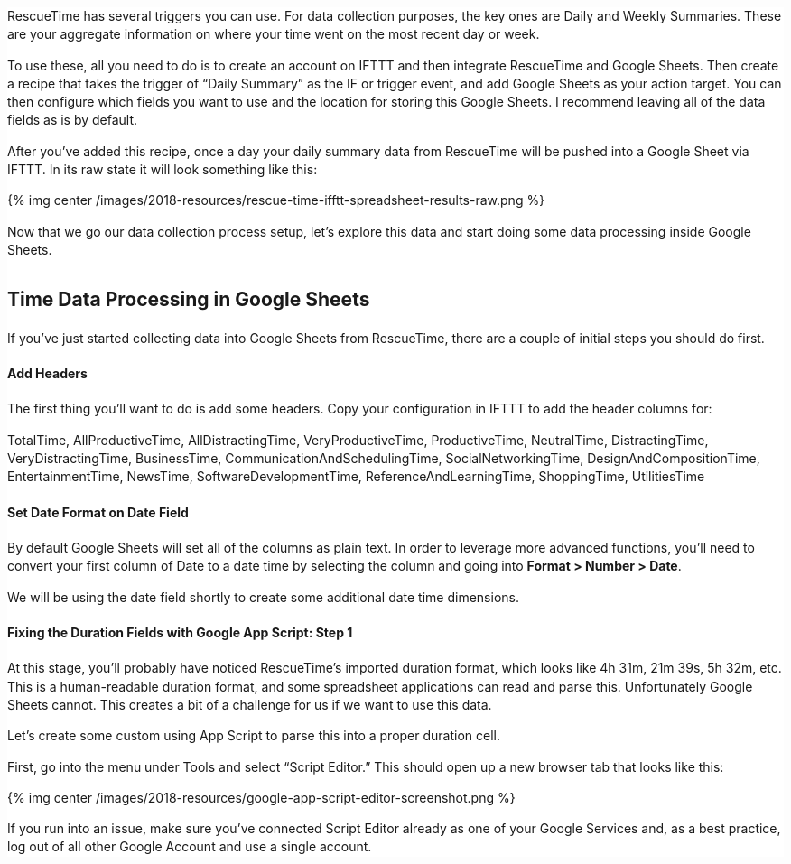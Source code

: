 RescueTime has several triggers you can use. For data collection purposes, the key ones are Daily and Weekly Summaries. These are your aggregate information on where your time went on the most recent day or week. 

To use these, all you need to do is to create an account on IFTTT and then integrate RescueTime and Google Sheets. Then create a recipe that takes the trigger of “Daily Summary” as the IF or trigger event, and add Google Sheets as your action target. You can then configure which fields you want to use and the location for storing this Google Sheets. I recommend leaving all of the data fields as is by default. 

After you’ve added this recipe, once a day your daily summary data from RescueTime will be pushed into a Google Sheet via IFTTT. In its raw state it will look something like this: 

{% img center /images/2018-resources/rescue-time-ifftt-spreadsheet-results-raw.png %}

Now that we go our data collection process setup, let’s explore this data and start doing some data processing inside Google Sheets. 

## Time Data Processing in Google Sheets 

If you’ve just started collecting data into Google Sheets from RescueTime, there are a couple of initial steps you should do first. 

#### Add Headers

The first thing you’ll want to do is add some headers. Copy your configuration in IFTTT to add the header columns for:  

TotalTime, AllProductiveTime, AllDistractingTime, VeryProductiveTime, ProductiveTime, NeutralTime, DistractingTime, VeryDistractingTime, BusinessTime, CommunicationAndSchedulingTime, SocialNetworkingTime, DesignAndCompositionTime, EntertainmentTime, NewsTime, SoftwareDevelopmentTime, ReferenceAndLearningTime, ShoppingTime, UtilitiesTime

#### Set Date Format on Date Field

By default Google Sheets will set all of the columns as plain text. In order to leverage more advanced functions, you’ll need to convert your first column of Date to a date time by selecting the column and going into **Format > Number > Date**. 

We will be using the date field shortly to create some additional date time dimensions.

#### Fixing the Duration Fields with Google App Script: Step 1 

At this stage, you’ll probably have noticed RescueTime’s imported duration format, which looks like 4h 31m, 21m 39s, 5h 32m, etc. This is a human-readable duration format, and some spreadsheet applications can read and parse this. Unfortunately Google Sheets cannot. This creates a bit of a challenge for us if we want to use this data. 

Let’s create some custom using App Script to parse this into a proper duration cell. 

First, go into the menu under Tools and select “Script Editor.” This should open up a new browser tab that looks like this: 

{% img center /images/2018-resources/google-app-script-editor-screenshot.png %}

If you run into an issue, make sure you’ve connected Script Editor already as one of your Google Services and, as a best practice, log out of all other Google Account and use a single account. 

